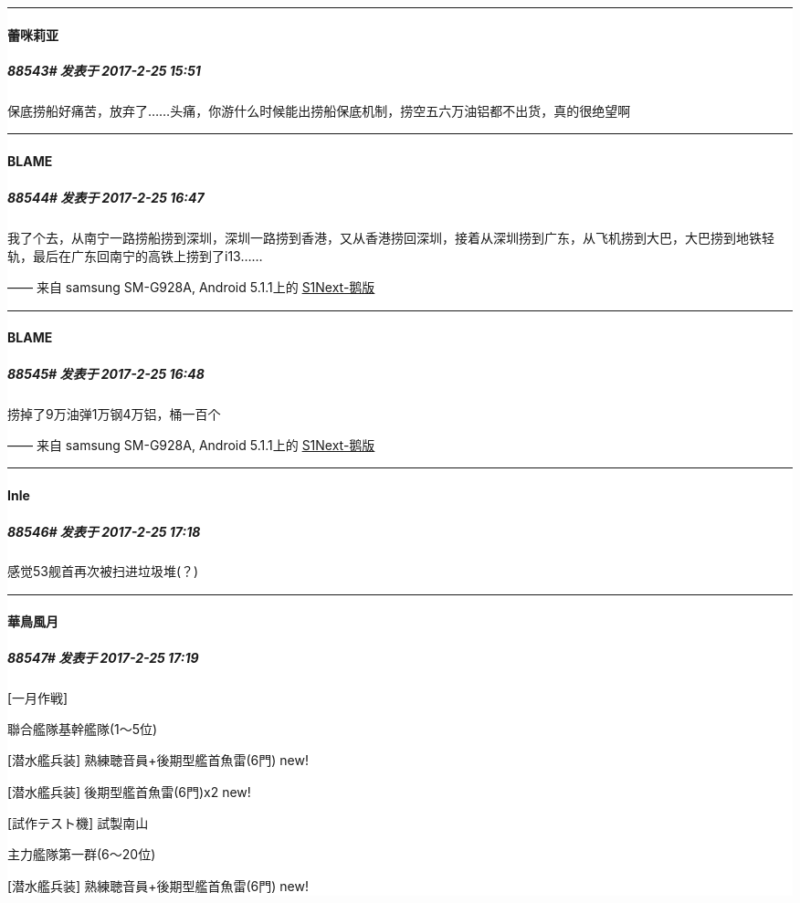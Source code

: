 
-----

####  蕾咪莉亚  
##### 88543#       发表于 2017-2-25 15:51


保底捞船好痛苦，放弃了……头痛，你游什么时候能出捞船保底机制，捞空五六万油铝都不出货，真的很绝望啊


-----

####  BLAME  
##### 88544#       发表于 2017-2-25 16:47


我了个去，从南宁一路捞船捞到深圳，深圳一路捞到香港，又从香港捞回深圳，接着从深圳捞到广东，从飞机捞到大巴，大巴捞到地铁轻轨，最后在广东回南宁的高铁上捞到了i13……

—— 来自 samsung SM-G928A, Android 5.1.1上的 [S1Next-鹅版](http://www.coolapk.com/apk/me.ykrank.s1next)


-----

####  BLAME  
##### 88545#       发表于 2017-2-25 16:48


捞掉了9万油弹1万钢4万铝，桶一百个

—— 来自 samsung SM-G928A, Android 5.1.1上的 [S1Next-鹅版](http://www.coolapk.com/apk/me.ykrank.s1next)


-----

####  Inle  
##### 88546#       发表于 2017-2-25 17:18


感觉53舰首再次被扫进垃圾堆(？)


-----

####  華鳥風月  
##### 88547#       发表于 2017-2-25 17:19


[一月作戦]


聯合艦隊基幹艦隊(1～5位)

[潜水艦兵装] 熟練聴音員+後期型艦首魚雷(6門) new! 

[潜水艦兵装] 後期型艦首魚雷(6門)x2 new! 

[試作テスト機] 試製南山


主力艦隊第一群(6～20位)

[潜水艦兵装] 熟練聴音員+後期型艦首魚雷(6門) new! 
